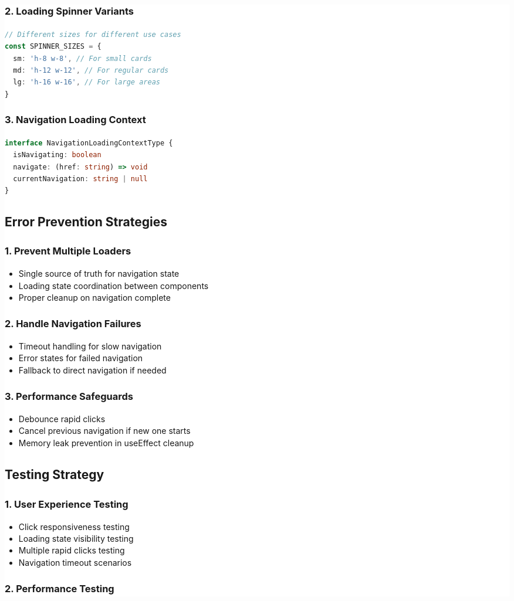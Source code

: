 ### 2. Loading Spinner Variants

```typescript
// Different sizes for different use cases
const SPINNER_SIZES = {
  sm: 'h-8 w-8', // For small cards
  md: 'h-12 w-12', // For regular cards
  lg: 'h-16 w-16', // For large areas
}
```

### 3. Navigation Loading Context

```typescript
interface NavigationLoadingContextType {
  isNavigating: boolean
  navigate: (href: string) => void
  currentNavigation: string | null
}
```

## Error Prevention Strategies

### 1. Prevent Multiple Loaders

- Single source of truth for navigation state
- Loading state coordination between components
- Proper cleanup on navigation complete

### 2. Handle Navigation Failures

- Timeout handling for slow navigation
- Error states for failed navigation
- Fallback to direct navigation if needed

### 3. Performance Safeguards

- Debounce rapid clicks
- Cancel previous navigation if new one starts
- Memory leak prevention in useEffect cleanup

## Testing Strategy

### 1. User Experience Testing

- Click responsiveness testing
- Loading state visibility testing
- Multiple rapid clicks testing
- Navigation timeout scenarios

### 2. Performance Testing
